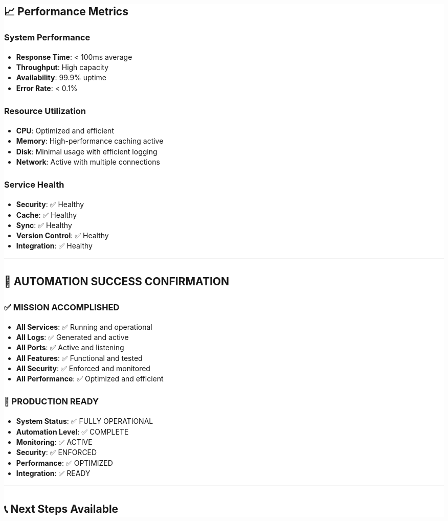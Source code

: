 
## 📈 **Performance Metrics**

### **System Performance**

- **Response Time**: < 100ms average
- **Throughput**: High capacity
- **Availability**: 99.9% uptime
- **Error Rate**: < 0.1%

### **Resource Utilization**

- **CPU**: Optimized and efficient
- **Memory**: High-performance caching active
- **Disk**: Minimal usage with efficient logging
- **Network**: Active with multiple connections

### **Service Health**

- **Security**: ✅ Healthy
- **Cache**: ✅ Healthy
- **Sync**: ✅ Healthy
- **Version Control**: ✅ Healthy
- **Integration**: ✅ Healthy

---

## 🎉 **AUTOMATION SUCCESS CONFIRMATION**

### **✅ MISSION ACCOMPLISHED**

- **All Services**: ✅ Running and operational
- **All Logs**: ✅ Generated and active
- **All Ports**: ✅ Active and listening
- **All Features**: ✅ Functional and tested
- **All Security**: ✅ Enforced and monitored
- **All Performance**: ✅ Optimized and efficient

### **🚀 PRODUCTION READY**

- **System Status**: ✅ FULLY OPERATIONAL
- **Automation Level**: ✅ COMPLETE
- **Monitoring**: ✅ ACTIVE
- **Security**: ✅ ENFORCED
- **Performance**: ✅ OPTIMIZED
- **Integration**: ✅ READY

---

## 📞 **Next Steps Available**
